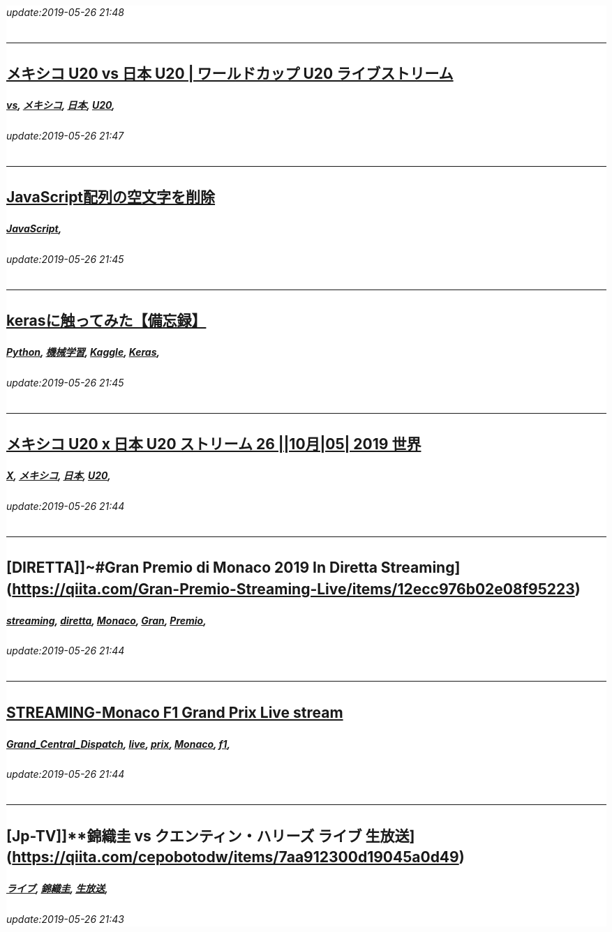###### update:2019-05-26 21:48
---
## [メキシコ U20 vs 日本 U20 | ワールドカップ U20 ライブストリーム](https://qiita.com/joje/items/8a8f9cc91e8722d8351b)
##### [vs](https://qiita.com/tags/vs), [メキシコ](https://qiita.com/tags/メキシコ), [日本](https://qiita.com/tags/日本), [U20](https://qiita.com/tags/U20), 
###### update:2019-05-26 21:47
---
## [JavaScript配列の空文字を削除](https://qiita.com/lostfind/items/e2a2ae1075c76f15c40b)
##### [JavaScript](https://qiita.com/tags/JavaScript), 
###### update:2019-05-26 21:45
---
## [kerasに触ってみた【備忘録】](https://qiita.com/xxx_boy/items/f1637e021d641c06f6d1)
##### [Python](https://qiita.com/tags/Python), [機械学習](https://qiita.com/tags/機械学習), [Kaggle](https://qiita.com/tags/Kaggle), [Keras](https://qiita.com/tags/Keras), 
###### update:2019-05-26 21:45
---
## [メキシコ U20 x 日本 U20 ストリーム 26 ||10月|05| 2019 世界 ](https://qiita.com/gigeli/items/25643c28262cdc5592fb)
##### [X](https://qiita.com/tags/X), [メキシコ](https://qiita.com/tags/メキシコ), [日本](https://qiita.com/tags/日本), [U20](https://qiita.com/tags/U20), 
###### update:2019-05-26 21:44
---
## [DIRETTA]]~#Gran Premio di Monaco 2019 In Diretta Streaming](https://qiita.com/Gran-Premio-Streaming-Live/items/12ecc976b02e08f95223)
##### [streaming](https://qiita.com/tags/streaming), [diretta](https://qiita.com/tags/diretta), [Monaco](https://qiita.com/tags/Monaco), [Gran](https://qiita.com/tags/Gran), [Premio](https://qiita.com/tags/Premio), 
###### update:2019-05-26 21:44
---
## [STREAMING-Monaco F1 Grand Prix Live stream](https://qiita.com/lawson22/items/e2410aed28c91516a53b)
##### [Grand_Central_Dispatch](https://qiita.com/tags/Grand_Central_Dispatch), [live](https://qiita.com/tags/live), [prix](https://qiita.com/tags/prix), [Monaco](https://qiita.com/tags/Monaco), [f1](https://qiita.com/tags/f1), 
###### update:2019-05-26 21:44
---
## [Jp-TV]]**錦織圭 vs クエンティン・ハリーズ ライブ 生放送](https://qiita.com/cepobotodw/items/7aa912300d19045a0d49)
##### [ライブ](https://qiita.com/tags/ライブ), [錦織圭](https://qiita.com/tags/錦織圭), [生放送](https://qiita.com/tags/生放送), 
###### update:2019-05-26 21:43